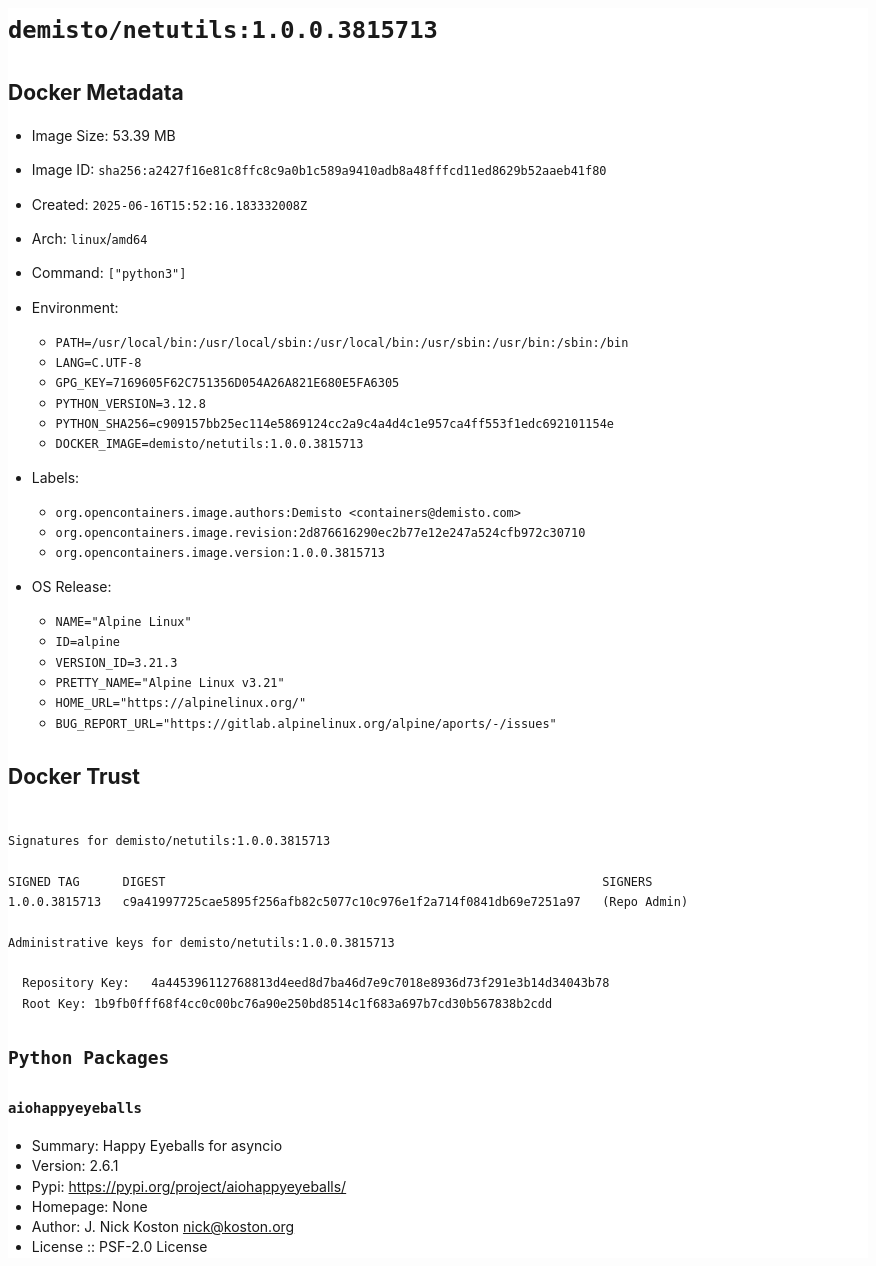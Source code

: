 # `demisto/netutils:1.0.0.3815713`

## Docker Metadata
- Image Size: 53.39 MB
- Image ID: `sha256:a2427f16e81c8ffc8c9a0b1c589a9410adb8a48fffcd11ed8629b52aaeb41f80`
- Created: `2025-06-16T15:52:16.183332008Z`
- Arch: `linux`/`amd64`
- Command: `["python3"]`
- Environment:
  - `PATH=/usr/local/bin:/usr/local/sbin:/usr/local/bin:/usr/sbin:/usr/bin:/sbin:/bin`
  - `LANG=C.UTF-8`
  - `GPG_KEY=7169605F62C751356D054A26A821E680E5FA6305`
  - `PYTHON_VERSION=3.12.8`
  - `PYTHON_SHA256=c909157bb25ec114e5869124cc2a9c4a4d4c1e957ca4ff553f1edc692101154e`
  - `DOCKER_IMAGE=demisto/netutils:1.0.0.3815713`
- Labels:
  - `org.opencontainers.image.authors:Demisto <containers@demisto.com>`
  - `org.opencontainers.image.revision:2d876616290ec2b77e12e247a524cfb972c30710`
  - `org.opencontainers.image.version:1.0.0.3815713`

- OS Release:
  - `NAME="Alpine Linux"`
  - `ID=alpine`
  - `VERSION_ID=3.21.3`
  - `PRETTY_NAME="Alpine Linux v3.21"`
  - `HOME_URL="https://alpinelinux.org/"`
  - `BUG_REPORT_URL="https://gitlab.alpinelinux.org/alpine/aports/-/issues"`

## Docker Trust
```

Signatures for demisto/netutils:1.0.0.3815713

SIGNED TAG      DIGEST                                                             SIGNERS
1.0.0.3815713   c9a41997725cae5895f256afb82c5077c10c976e1f2a714f0841db69e7251a97   (Repo Admin)

Administrative keys for demisto/netutils:1.0.0.3815713

  Repository Key:	4a445396112768813d4eed8d7ba46d7e9c7018e8936d73f291e3b14d34043b78
  Root Key:	1b9fb0fff68f4cc0c00bc76a90e250bd8514c1f683a697b7cd30b567838b2cdd

```

## `Python Packages`


### `aiohappyeyeballs`

* Summary: Happy Eyeballs for asyncio
* Version: 2.6.1
* Pypi: https://pypi.org/project/aiohappyeyeballs/
* Homepage: None
* Author: J. Nick Koston nick@koston.org
* License :: PSF-2.0 License
